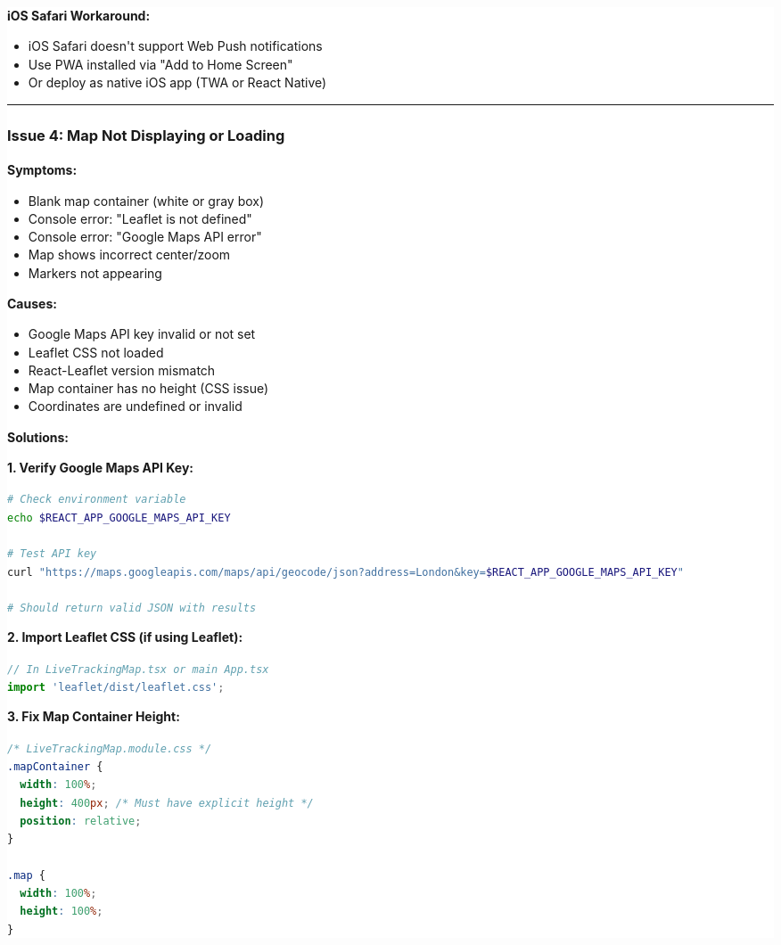 **iOS Safari Workaround:**
- iOS Safari doesn't support Web Push notifications
- Use PWA installed via "Add to Home Screen"
- Or deploy as native iOS app (TWA or React Native)

---

### Issue 4: Map Not Displaying or Loading

**Symptoms:**
- Blank map container (white or gray box)
- Console error: "Leaflet is not defined"
- Console error: "Google Maps API error"
- Map shows incorrect center/zoom
- Markers not appearing

**Causes:**
- Google Maps API key invalid or not set
- Leaflet CSS not loaded
- React-Leaflet version mismatch
- Map container has no height (CSS issue)
- Coordinates are undefined or invalid

**Solutions:**

**1. Verify Google Maps API Key:**
```bash
# Check environment variable
echo $REACT_APP_GOOGLE_MAPS_API_KEY

# Test API key
curl "https://maps.googleapis.com/maps/api/geocode/json?address=London&key=$REACT_APP_GOOGLE_MAPS_API_KEY"

# Should return valid JSON with results
```

**2. Import Leaflet CSS (if using Leaflet):**
```javascript
// In LiveTrackingMap.tsx or main App.tsx
import 'leaflet/dist/leaflet.css';
```

**3. Fix Map Container Height:**
```css
/* LiveTrackingMap.module.css */
.mapContainer {
  width: 100%;
  height: 400px; /* Must have explicit height */
  position: relative;
}

.map {
  width: 100%;
  height: 100%;
}
```
